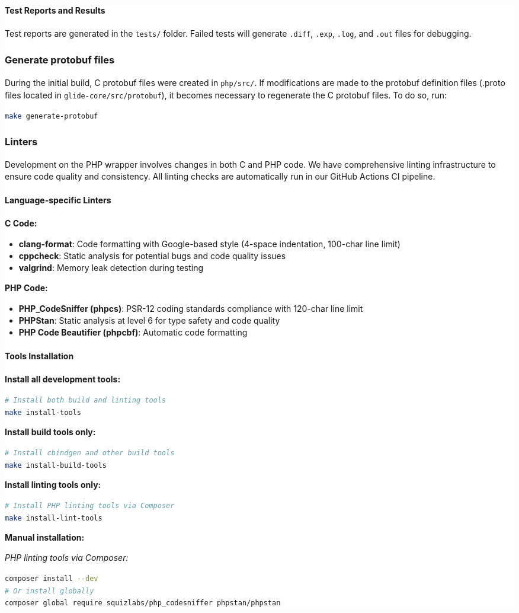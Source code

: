 #### Test Reports and Results

Test reports are generated in the `tests/` folder. Failed tests will generate `.diff`, `.exp`, `.log`, and `.out` files for debugging.

### Generate protobuf files

During the initial build, C protobuf files were created in `php/src/`. If modifications are made to the protobuf definition files (.proto files located in `glide-core/src/protobuf`), it becomes necessary to regenerate the C protobuf files. To do so, run:

```bash
make generate-protobuf
```

### Linters

Development on the PHP wrapper involves changes in both C and PHP code. We have comprehensive linting infrastructure to ensure code quality and consistency. All linting checks are automatically run in our GitHub Actions CI pipeline.

#### Language-specific Linters

**C Code:**
- **clang-format**: Code formatting with Google-based style (4-space indentation, 100-char line limit)
- **cppcheck**: Static analysis for potential bugs and code quality issues
- **valgrind**: Memory leak detection during testing

**PHP Code:**
- **PHP_CodeSniffer (phpcs)**: PSR-12 coding standards compliance with 120-char line limit
- **PHPStan**: Static analysis at level 6 for type safety and code quality
- **PHP Code Beautifier (phpcbf)**: Automatic code formatting

#### Tools Installation

**Install all development tools:**
```bash
# Install both build and linting tools
make install-tools
```

**Install build tools only:**
```bash
# Install cbindgen and other build tools
make install-build-tools
```

**Install linting tools only:**
```bash
# Install PHP linting tools via Composer
make install-lint-tools
```

**Manual installation:**

*PHP linting tools via Composer:*
```bash
composer install --dev
# Or install globally
composer global require squizlabs/php_codesniffer phpstan/phpstan
```
